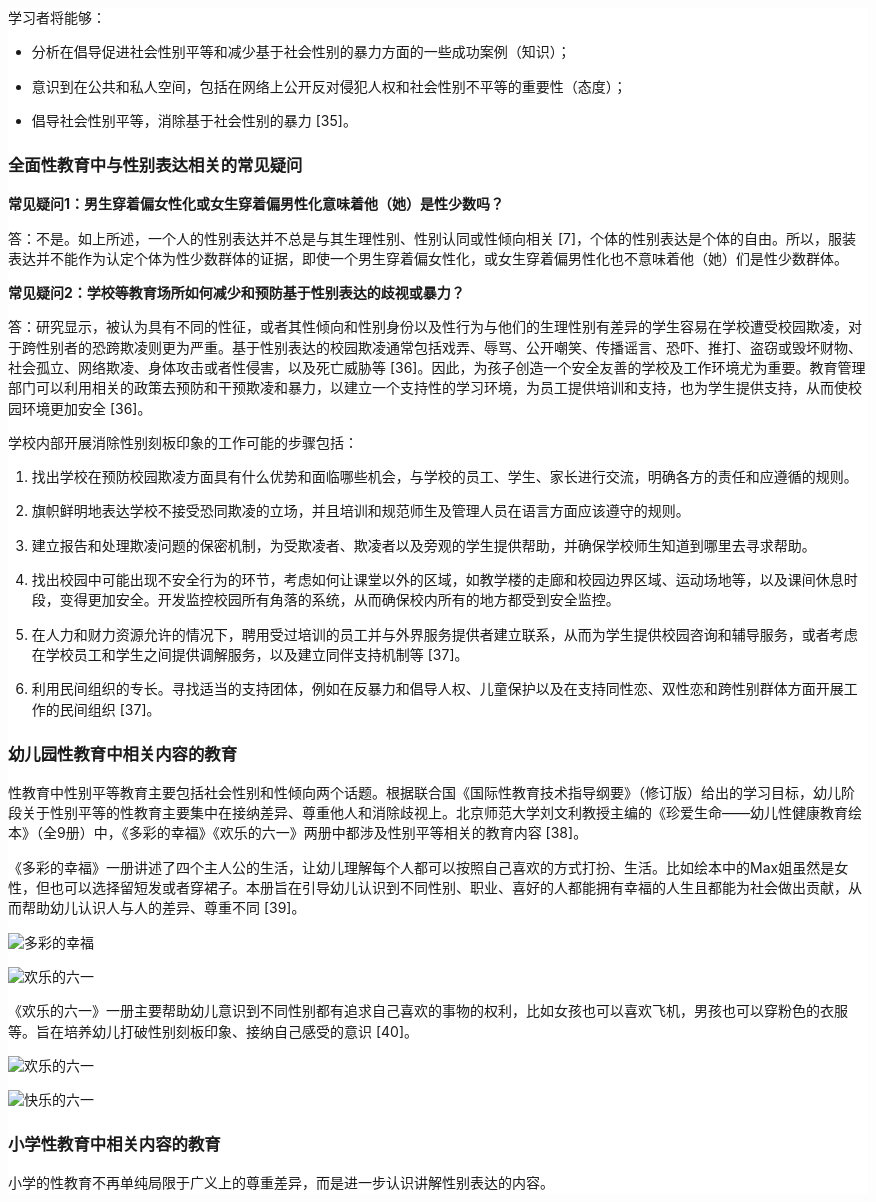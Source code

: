 学习者将能够：

- 分析在倡导促进社会性别平等和减少基于社会性别的暴力方面的一些成功案例（知识）；

- 意识到在公共和私人空间，包括在网络上公开反对侵犯人权和社会性别不平等的重要性（态度）；

- 倡导社会性别平等，消除基于社会性别的暴力 [35]。

### 全面性教育中与性别表达相关的常见疑问

**常见疑问1：男生穿着偏女性化或女生穿着偏男性化意味着他（她）是性少数吗？**

答：不是。如上所述，一个人的性别表达并不总是与其生理性别、性别认同或性倾向相关 [7]，个体的性别表达是个体的自由。所以，服装表达并不能作为认定个体为性少数群体的证据，即使一个男生穿着偏女性化，或女生穿着偏男性化也不意味着他（她）们是性少数群体。

**常见疑问2：学校等教育场所如何减少和预防基于性别表达的歧视或暴力？**

答：研究显示，被认为具有不同的性征，或者其性倾向和性别身份以及性行为与他们的生理性别有差异的学生容易在学校遭受校园欺凌，对于跨性别者的恐跨欺凌则更为严重。基于性别表达的校园欺凌通常包括戏弄、辱骂、公开嘲笑、传播谣言、恐吓、推打、盗窃或毁坏财物、社会孤立、网络欺凌、身体攻击或者性侵害，以及死亡威胁等 [36]。因此，为孩子创造一个安全友善的学校及工作环境尤为重要。教育管理部门可以利用相关的政策去预防和干预欺凌和暴力，以建立一个支持性的学习环境，为员工提供培训和支持，也为学生提供支持，从而使校园环境更加安全 [36]。

学校内部开展消除性别刻板印象的工作可能的步骤包括：

1. 找出学校在预防校园欺凌方面具有什么优势和面临哪些机会，与学校的员工、学生、家长进行交流，明确各方的责任和应遵循的规则。

2. 旗帜鲜明地表达学校不接受恐同欺凌的立场，并且培训和规范师生及管理人员在语言方面应该遵守的规则。

3. 建立报告和处理欺凌问题的保密机制，为受欺凌者、欺凌者以及旁观的学生提供帮助，并确保学校师生知道到哪里去寻求帮助。

4. 找出校园中可能出现不安全行为的环节，考虑如何让课堂以外的区域，如教学楼的走廊和校园边界区域、运动场地等，以及课间休息时段，变得更加安全。开发监控校园所有角落的系统，从而确保校内所有的地方都受到安全监控。

5. 在人力和财力资源允许的情况下，聘用受过培训的员工并与外界服务提供者建立联系，从而为学生提供校园咨询和辅导服务，或者考虑在学校员工和学生之间提供调解服务，以及建立同伴支持机制等 [37]。

6. 利用民间组织的专长。寻找适当的支持团体，例如在反暴力和倡导人权、儿童保护以及在支持同性恋、双性恋和跨性别群体方面开展工作的民间组织 [37]。

### 幼儿园性教育中相关内容的教育

性教育中性别平等教育主要包括社会性别和性倾向两个话题。根据联合国《国际性教育技术指导纲要》（修订版）给出的学习目标，幼儿阶段关于性别平等的性教育主要集中在接纳差异、尊重他人和消除歧视上。北京师范大学刘文利教授主编的《珍爱生命——幼儿性健康教育绘本》（全9册）中，《多彩的幸福》《欢乐的六一》两册中都涉及性别平等相关的教育内容 [38]。

《多彩的幸福》一册讲述了四个主人公的生活，让幼儿理解每个人都可以按照自己喜欢的方式打扮、生活。比如绘本中的Max姐虽然是女性，但也可以选择留短发或者穿裙子。本册旨在引导幼儿认识到不同性别、职业、喜好的人都能拥有幸福的人生且都能为社会做出贡献，从而帮助幼儿认识人与人的差异、尊重不同 [39]。

![多彩的幸福](https://bkimg.cdn.bcebos.com/pic/caef76094b36acaf2edd4b3609939a1001e9380136ec?x-bce-process=image/format,f_auto/resize,m_lfit,limit_1,h_289)

![欢乐的六一](https://bkimg.cdn.bcebos.com/pic/a2cc7cd98d1001e93901ccc5cd446cec54e737d139ec?x-bce-process=image/format,f_auto/resize,m_lfit,limit_1,h_288)

《欢乐的六一》一册主要帮助幼儿意识到不同性别都有追求自己喜欢的事物的权利，比如女孩也可以喜欢飞机，男孩也可以穿粉色的衣服等。旨在培养幼儿打破性别刻板印象、接纳自己感受的意识 [40]。

![欢乐的六一](https://bkimg.cdn.bcebos.com/pic/00e93901213fb80e7beca41d439b382eb9389a503eec?x-bce-process=image/format,f_auto/resize,m_lfit,limit_1,h_331)

![快乐的六一](https://bkimg.cdn.bcebos.com/pic/7dd98d1001e93901213f56f40ea643e736d12e2e38ec?x-bce-process=image/format,f_auto/resize,m_lfit,limit_1,h_328)

### 小学性教育中相关内容的教育

小学的性教育不再单纯局限于广义上的尊重差异，而是进一步认识讲解性别表达的内容。
